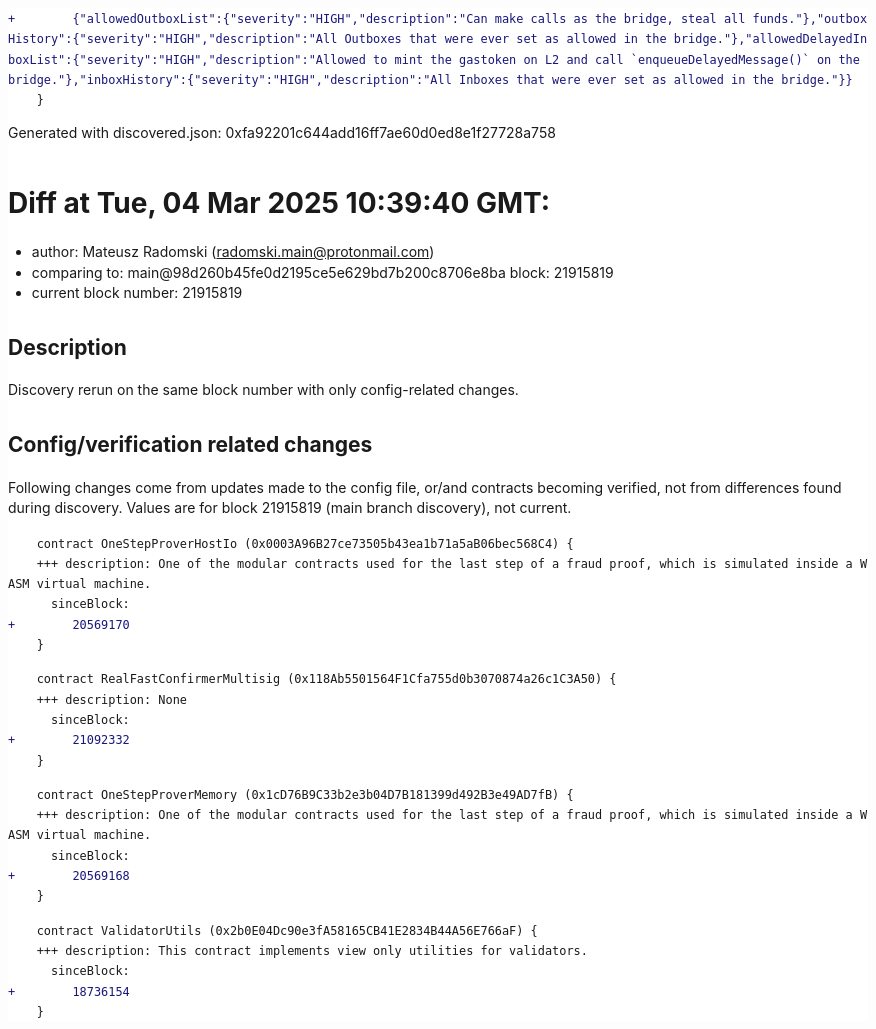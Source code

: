 ```diff
+        {"allowedOutboxList":{"severity":"HIGH","description":"Can make calls as the bridge, steal all funds."},"outboxHistory":{"severity":"HIGH","description":"All Outboxes that were ever set as allowed in the bridge."},"allowedDelayedInboxList":{"severity":"HIGH","description":"Allowed to mint the gastoken on L2 and call `enqueueDelayedMessage()` on the bridge."},"inboxHistory":{"severity":"HIGH","description":"All Inboxes that were ever set as allowed in the bridge."}}
    }
```

Generated with discovered.json: 0xfa92201c644add16ff7ae60d0ed8e1f27728a758

# Diff at Tue, 04 Mar 2025 10:39:40 GMT:

- author: Mateusz Radomski (<radomski.main@protonmail.com>)
- comparing to: main@98d260b45fe0d2195ce5e629bd7b200c8706e8ba block: 21915819
- current block number: 21915819

## Description

Discovery rerun on the same block number with only config-related changes.

## Config/verification related changes

Following changes come from updates made to the config file,
or/and contracts becoming verified, not from differences found during
discovery. Values are for block 21915819 (main branch discovery), not current.

```diff
    contract OneStepProverHostIo (0x0003A96B27ce73505b43ea1b71a5aB06bec568C4) {
    +++ description: One of the modular contracts used for the last step of a fraud proof, which is simulated inside a WASM virtual machine.
      sinceBlock:
+        20569170
    }
```

```diff
    contract RealFastConfirmerMultisig (0x118Ab5501564F1Cfa755d0b3070874a26c1C3A50) {
    +++ description: None
      sinceBlock:
+        21092332
    }
```

```diff
    contract OneStepProverMemory (0x1cD76B9C33b2e3b04D7B181399d492B3e49AD7fB) {
    +++ description: One of the modular contracts used for the last step of a fraud proof, which is simulated inside a WASM virtual machine.
      sinceBlock:
+        20569168
    }
```

```diff
    contract ValidatorUtils (0x2b0E04Dc90e3fA58165CB41E2834B44A56E766aF) {
    +++ description: This contract implements view only utilities for validators.
      sinceBlock:
+        18736154
    }
```
